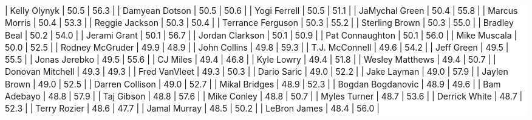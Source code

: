 |  Kelly Olynyk  |  50.5  |  56.3  |
|  Damyean Dotson  |  50.5  |  50.6  |
|  Yogi Ferrell  |  50.5  |  51.1  |
|  JaMychal Green  |  50.4  |  55.8  |
|  Marcus Morris  |  50.4  |  53.3  |
|  Reggie Jackson  |  50.3  |  50.4  |
|  Terrance Ferguson  |  50.3  |  55.2  |
|  Sterling Brown  |  50.3  |  55.0  |
|  Bradley Beal  |  50.2  |  54.0  |
|  Jerami Grant  |  50.1  |  56.7  |
|  Jordan Clarkson  |  50.1  |  50.9  |
|  Pat Connaughton  |  50.1  |  56.0  |
|  Mike Muscala  |  50.0  |  52.5  |
|  Rodney McGruder  |  49.9  |  48.9  |
|  John Collins  |  49.8  |  59.3  |
|  T.J. McConnell  |  49.6  |  54.2  |
|  Jeff Green  |  49.5  |  55.5  |
|  Jonas Jerebko  |  49.5  |  55.6  |
|  CJ Miles  |  49.4  |  46.8  |
|  Kyle Lowry  |  49.4  |  51.8  |
|  Wesley Matthews  |  49.4  |  50.7  |
|  Donovan Mitchell  |  49.3  |  49.3  |
|  Fred VanVleet  |  49.3  |  50.3  |
|  Dario Saric  |  49.0  |  52.2  |
|  Jake Layman  |  49.0  |  57.9  |
|  Jaylen Brown  |  49.0  |  52.5  |
|  Darren Collison  |  49.0  |  52.7  |
|  Mikal Bridges  |  48.9  |  52.3  |
|  Bogdan Bogdanovic  |  48.9  |  49.6  |
|  Bam Adebayo  |  48.8  |  57.9  |
|  Taj Gibson  |  48.8  |  57.6  |
|  Mike Conley  |  48.8  |  50.7  |
|  Myles Turner  |  48.7  |  53.6  |
|  Derrick White  |  48.7  |  52.3  |
|  Terry Rozier  |  48.6  |  47.7  |
|  Jamal Murray  |  48.5  |  50.2  |
|  LeBron James  |  48.4  |  56.0  |